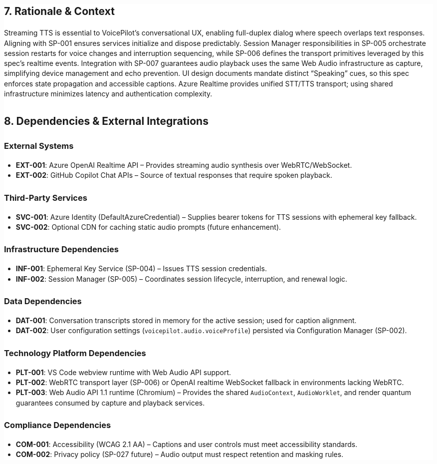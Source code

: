 ## 7. Rationale & Context

Streaming TTS is essential to VoicePilot’s conversational UX, enabling full-duplex dialog where speech overlaps text responses. Aligning with SP-001 ensures services initialize and dispose predictably. Session Manager responsibilities in SP-005 orchestrate session restarts for voice changes and interruption sequencing, while SP-006 defines the transport primitives leveraged by this spec’s realtime events. Integration with SP-007 guarantees audio playback uses the same Web Audio infrastructure as capture, simplifying device management and echo prevention. UI design documents mandate distinct “Speaking” cues, so this spec enforces state propagation and accessible captions. Azure Realtime provides unified STT/TTS transport; using shared infrastructure minimizes latency and authentication complexity.

## 8. Dependencies & External Integrations

### External Systems

- **EXT-001**: Azure OpenAI Realtime API – Provides streaming audio synthesis over WebRTC/WebSocket.
- **EXT-002**: GitHub Copilot Chat APIs – Source of textual responses that require spoken playback.

### Third-Party Services

- **SVC-001**: Azure Identity (DefaultAzureCredential) – Supplies bearer tokens for TTS sessions with ephemeral key fallback.
- **SVC-002**: Optional CDN for caching static audio prompts (future enhancement).

### Infrastructure Dependencies

- **INF-001**: Ephemeral Key Service (SP-004) – Issues TTS session credentials.
- **INF-002**: Session Manager (SP-005) – Coordinates session lifecycle, interruption, and renewal logic.

### Data Dependencies

- **DAT-001**: Conversation transcripts stored in memory for the active session; used for caption alignment.
- **DAT-002**: User configuration settings (`voicepilot.audio.voiceProfile`) persisted via Configuration Manager (SP-002).

### Technology Platform Dependencies

- **PLT-001**: VS Code webview runtime with Web Audio API support.
- **PLT-002**: WebRTC transport layer (SP-006) or OpenAI realtime WebSocket fallback in environments lacking WebRTC.
- **PLT-003**: Web Audio API 1.1 runtime (Chromium) – Provides the shared `AudioContext`, `AudioWorklet`, and render quantum guarantees consumed by capture and playback services.

### Compliance Dependencies

- **COM-001**: Accessibility (WCAG 2.1 AA) – Captions and user controls must meet accessibility standards.
- **COM-002**: Privacy policy (SP-027 future) – Audio output must respect retention and masking rules.
